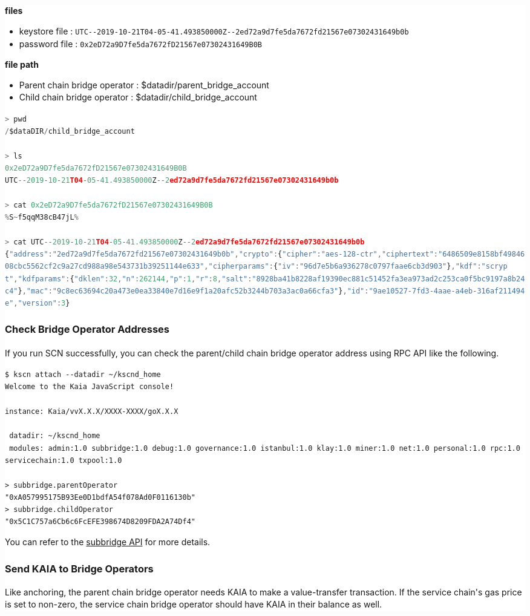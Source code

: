 **files**
- keystore file : ```UTC--2019-10-21T04-05-41.493850000Z--2ed72a9d7fe5da7672fd21567e07302431649b0b```
- password file : ```0x2eD72a9D7fe5da7672fD21567e07302431649B0B```

**file path**
- Parent chain bridge operator : $datadir/parent_bridge_account
- Child chain bridge operator : $datadir/child_bridge_account

```javascript
> pwd
/$dataDIR/child_bridge_account

> ls
0x2eD72a9D7fe5da7672fD21567e07302431649B0B
UTC--2019-10-21T04-05-41.493850000Z--2ed72a9d7fe5da7672fd21567e07302431649b0b

> cat 0x2eD72a9D7fe5da7672fD21567e07302431649B0B
%S~f5qqM38cB47jL%

> cat UTC--2019-10-21T04-05-41.493850000Z--2ed72a9d7fe5da7672fd21567e07302431649b0b
{"address":"2ed72a9d7fe5da7672fd21567e07302431649b0b","crypto":{"cipher":"aes-128-ctr","ciphertext":"6486509e8158bf4984608cbc5562cf2c9a27cd988a98e543731b39251144e633","cipherparams":{"iv":"96d7e5b6a936278c0797faae6cb3d903"},"kdf":"scrypt","kdfparams":{"dklen":32,"n":262144,"p":1,"r":8,"salt":"8928ba41b8228af19390ec881c51452fa3ea973ad2c253ca0f5bc9197a8b24c4"},"mac":"9c8ec63694c20a473e0ea33840e7d16e9f1a20afc52b3244b703a3ac0a66cfa3"},"id":"9ae10527-7fd3-4aae-a4eb-316af211494e","version":3}
```

### Check Bridge Operator Addresses <a id="check-bridge-operator-addresses"></a>
If you run SCN successfully, you can check the parent/child chain bridge operator address using RPC API like the following.

```
$ kscn attach --datadir ~/kscnd_home
Welcome to the Kaia JavaScript console!

instance: Kaia/vvX.X.X/XXXX-XXXX/goX.X.X

 datadir: ~/kscnd_home
 modules: admin:1.0 subbridge:1.0 debug:1.0 governance:1.0 istanbul:1.0 klay:1.0 miner:1.0 net:1.0 personal:1.0 rpc:1.0 servicechain:1.0 txpool:1.0

> subbridge.parentOperator
"0xA057995175B93Ee0D1bdfA54f078Ad0F0116130b"
> subbridge.childOperator
"0x5C1C757a6Cb6c6FcEFE398674D8209FDA2A74Df4"
```

You can refer to the [subbridge API](../../../references/json-rpc/subbridge/parent-operator) for more details.

### Send KAIA to Bridge Operators <a id="send-kaia-to-bridge-operators"></a>
Like anchoring, the parent chain bridge operator needs KAIA to make a value-transfer transaction.
If the service chain's gas price is set to non-zero, the service chain bridge operator should have KAIA in their balance as well.
